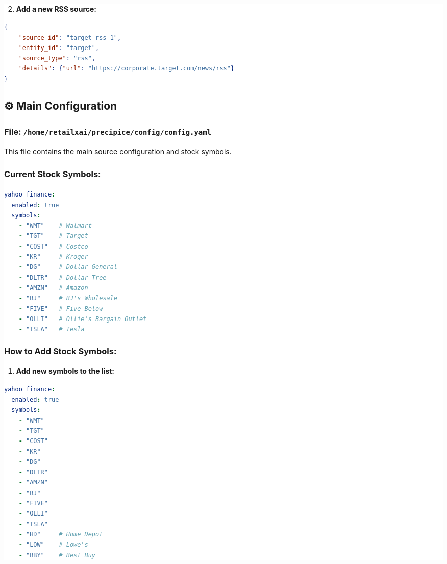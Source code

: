 2. **Add a new RSS source:**
```json
{
    "source_id": "target_rss_1",
    "entity_id": "target",
    "source_type": "rss",
    "details": {"url": "https://corporate.target.com/news/rss"}
}
```

## ⚙️ Main Configuration

### File: `/home/retailxai/precipice/config/config.yaml`

This file contains the main source configuration and stock symbols.

### Current Stock Symbols:
```yaml
yahoo_finance:
  enabled: true
  symbols:
    - "WMT"    # Walmart
    - "TGT"    # Target
    - "COST"   # Costco
    - "KR"     # Kroger
    - "DG"     # Dollar General
    - "DLTR"   # Dollar Tree
    - "AMZN"   # Amazon
    - "BJ"     # BJ's Wholesale
    - "FIVE"   # Five Below
    - "OLLI"   # Ollie's Bargain Outlet
    - "TSLA"   # Tesla
```

### How to Add Stock Symbols:

1. **Add new symbols to the list:**
```yaml
yahoo_finance:
  enabled: true
  symbols:
    - "WMT"
    - "TGT"
    - "COST"
    - "KR"
    - "DG"
    - "DLTR"
    - "AMZN"
    - "BJ"
    - "FIVE"
    - "OLLI"
    - "TSLA"
    - "HD"     # Home Depot
    - "LOW"    # Lowe's
    - "BBY"    # Best Buy
```
